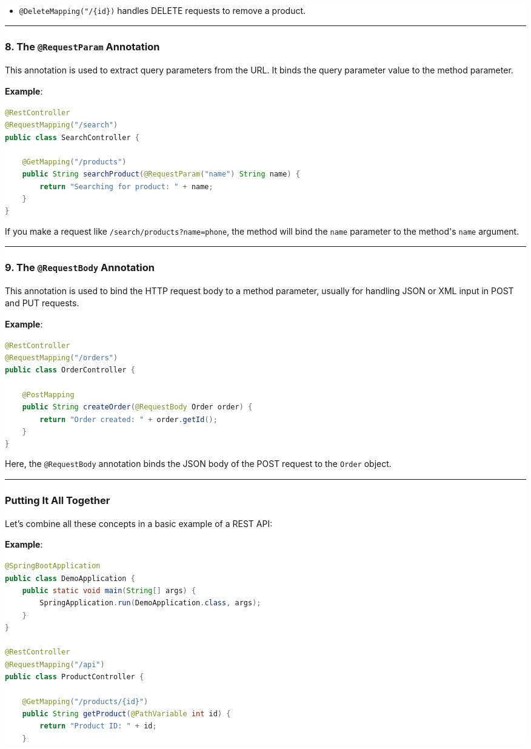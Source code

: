 - `@DeleteMapping("/{id})` handles DELETE requests to remove a product.

---

### 8. **The `@RequestParam` Annotation**

This annotation is used to extract query parameters from the URL. It binds the query parameter value to the method parameter.

**Example**:
```java
@RestController
@RequestMapping("/search")
public class SearchController {
    
    @GetMapping("/products")
    public String searchProduct(@RequestParam("name") String name) {
        return "Searching for product: " + name;
    }
}
```
If you make a request like `/search/products?name=phone`, the method will bind the `name` parameter to the method's `name` argument.

---

### 9. **The `@RequestBody` Annotation**

This annotation is used to bind the HTTP request body to a method parameter, usually for handling JSON or XML input in POST and PUT requests.

**Example**:
```java
@RestController
@RequestMapping("/orders")
public class OrderController {

    @PostMapping
    public String createOrder(@RequestBody Order order) {
        return "Order created: " + order.getId();
    }
}
```
Here, the `@RequestBody` annotation binds the JSON body of the POST request to the `Order` object.

---

### Putting It All Together
Let’s combine all these concepts in a basic example of a REST API:

**Example**:
```java
@SpringBootApplication
public class DemoApplication {
    public static void main(String[] args) {
        SpringApplication.run(DemoApplication.class, args);
    }
}

@RestController
@RequestMapping("/api")
public class ProductController {

    @GetMapping("/products/{id}")
    public String getProduct(@PathVariable int id) {
        return "Product ID: " + id;
    }
```